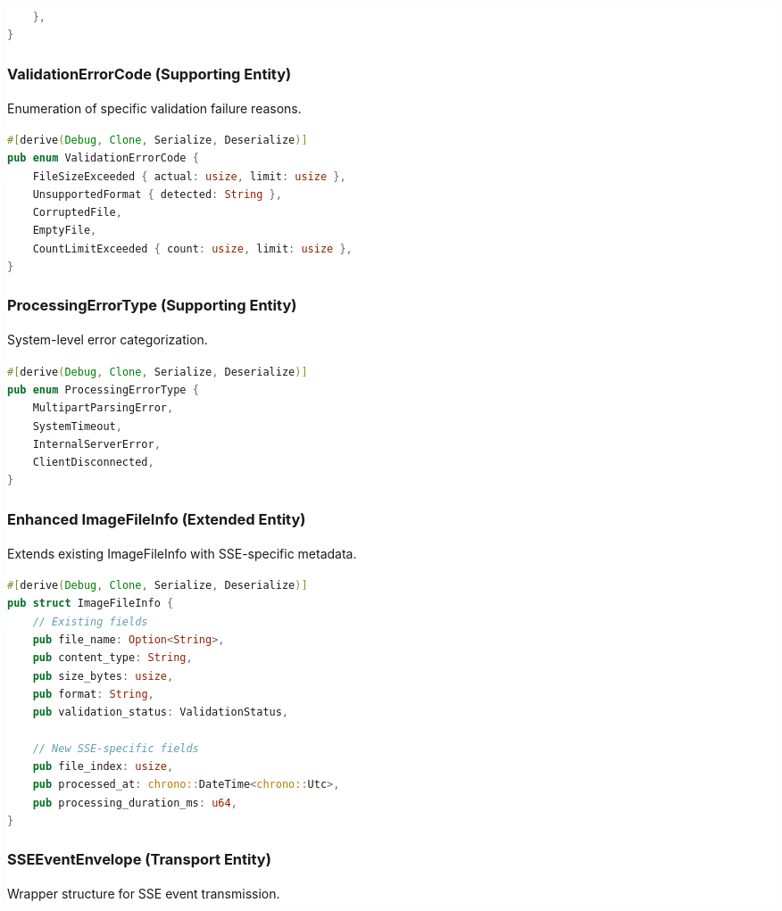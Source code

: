 ```rust
    },
}
```

### ValidationErrorCode (Supporting Entity)
Enumeration of specific validation failure reasons.

```rust
#[derive(Debug, Clone, Serialize, Deserialize)]
pub enum ValidationErrorCode {
    FileSizeExceeded { actual: usize, limit: usize },
    UnsupportedFormat { detected: String },
    CorruptedFile,
    EmptyFile,
    CountLimitExceeded { count: usize, limit: usize },
}
```

### ProcessingErrorType (Supporting Entity)
System-level error categorization.

```rust
#[derive(Debug, Clone, Serialize, Deserialize)]
pub enum ProcessingErrorType {
    MultipartParsingError,
    SystemTimeout,
    InternalServerError,
    ClientDisconnected,
}
```

### Enhanced ImageFileInfo (Extended Entity)
Extends existing ImageFileInfo with SSE-specific metadata.

```rust
#[derive(Debug, Clone, Serialize, Deserialize)]
pub struct ImageFileInfo {
    // Existing fields
    pub file_name: Option<String>,
    pub content_type: String,
    pub size_bytes: usize,
    pub format: String,
    pub validation_status: ValidationStatus,

    // New SSE-specific fields
    pub file_index: usize,
    pub processed_at: chrono::DateTime<chrono::Utc>,
    pub processing_duration_ms: u64,
}
```

### SSEEventEnvelope (Transport Entity)
Wrapper structure for SSE event transmission.
